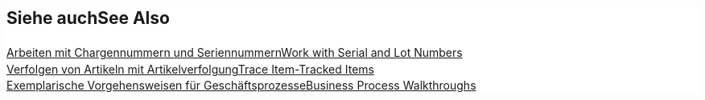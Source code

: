 ## <a name="see-also"></a><span data-ttu-id="22c9f-362">Siehe auch</span><span class="sxs-lookup"><span data-stu-id="22c9f-362">See Also</span></span>
[<span data-ttu-id="22c9f-363">Arbeiten mit Chargennummern und Seriennummern</span><span class="sxs-lookup"><span data-stu-id="22c9f-363">Work with Serial and Lot Numbers</span></span>](inventory-how-work-item-tracking.md)  
[<span data-ttu-id="22c9f-364">Verfolgen von Artikeln mit Artikelverfolgung</span><span class="sxs-lookup"><span data-stu-id="22c9f-364">Trace Item-Tracked Items</span></span>](inventory-how-to-trace-item-tracked-items.md)  
[<span data-ttu-id="22c9f-365">Exemplarische Vorgehensweisen für Geschäftsprozesse</span><span class="sxs-lookup"><span data-stu-id="22c9f-365">Business Process Walkthroughs</span></span>](walkthrough-business-process-walkthroughs.md)  
